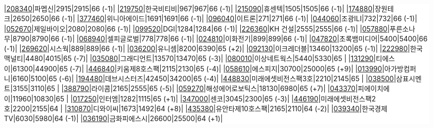 |[208340](https://finance.daum.net/quotes/A208340)|파멥신|2915|2915|66 (-1)|
|[219750](https://finance.daum.net/quotes/A219750)|한국비티비|967|967|66 (-1)|
|[215090](https://finance.daum.net/quotes/A215090)|휴센텍|1505|1505|66 (-1)|
|[174880](https://finance.daum.net/quotes/A174880)|장원테크|2650|2650|66 (-1)|
|[377460](https://finance.daum.net/quotes/A377460)|위니아에이드|1691|1691|66 (-1)|
|[096040](https://finance.daum.net/quotes/A096040)|이트론|271|271|66 (-1)|
|[044060](https://finance.daum.net/quotes/A044060)|조광ILI|732|732|66 (-1)|
|[052670](https://finance.daum.net/quotes/A052670)|제일바이오|2080|2080|66 (-1)|
|[099520](https://finance.daum.net/quotes/A099520)|DGI|1284|1284|66 (-1)|
|[226360](https://finance.daum.net/quotes/A226360)|KH 건설|2555|2555|66 (-1)|
|[057880](https://finance.daum.net/quotes/A057880)|푸른소나무|8790|8790|66 (-1)|
|[068940](https://finance.daum.net/quotes/A068940)|셀피글로벌|778|778|66 (-1)|
|[024810](https://finance.daum.net/quotes/A024810)|이화전기|899|899|66 (-1)|
|[047820](https://finance.daum.net/quotes/A047820)|초록뱀미디어|5400|5400|66 (-1)|
|[269620](https://finance.daum.net/quotes/A269620)|시스웍|889|889|66 (-1)|
|[036200](https://finance.daum.net/quotes/A036200)|유니셈|8200|6390|65 (+2)|
|[092130](https://finance.daum.net/quotes/A092130)|이크레더블|13460|13200|65 (-1)|
|[222980](https://finance.daum.net/quotes/A222980)|한국맥널티|4480|4015|65 (-7)|
|[035080](https://finance.daum.net/quotes/A035080)|그래디언트|13570|13470|65 (-3)|
|[080010](https://finance.daum.net/quotes/A080010)|이상네트웍스|5440|5330|65 |
|[131290](https://finance.daum.net/quotes/A131290)|티에스이|61300|44900|65 (-7)|
|[446840](https://finance.daum.net/quotes/A446840)|키움제8호스팩|2115|2130|65 (-4)|
|[058610](https://finance.daum.net/quotes/A058610)|에스피지|30700|25000|65 (+9)|
|[013990](https://finance.daum.net/quotes/A013990)|아가방컴퍼니|6160|5100|65 (-6)|
|[194480](https://finance.daum.net/quotes/A194480)|데브시스터즈|42450|34200|65 (-4)|
|[448830](https://finance.daum.net/quotes/A448830)|미래에셋비전스팩3호|2210|2145|65 |
|[038500](https://finance.daum.net/quotes/A038500)|삼표시멘트|3155|3110|65 |
|[388790](https://finance.daum.net/quotes/A388790)|라이콤|2165|2555|65 (-5)|
|[059270](https://finance.daum.net/quotes/A059270)|해성에어로보틱스|18130|6980|65 (+7)|
|[043370](https://finance.daum.net/quotes/A043370)|피에이치에이|11960|10830|65 |
|[017250](https://finance.daum.net/quotes/A017250)|인터엠|1282|1115|65 (+1)|
|[347000](https://finance.daum.net/quotes/A347000)|센코|3045|2300|65 (-3)|
|[446190](https://finance.daum.net/quotes/A446190)|미래에셋비전스팩2호|2200|2155|64 |
|[310870](https://finance.daum.net/quotes/A310870)|디와이씨|1673|1492|64 (+8)|
|[435380](https://finance.daum.net/quotes/A435380)|유안타제10호스팩|2165|2110|64 (-2)|
|[039340](https://finance.daum.net/quotes/A039340)|한국경제TV|6030|5980|64 (-1)|
|[036190](https://finance.daum.net/quotes/A036190)|금화피에스시|26600|25500|64 (+1)|
